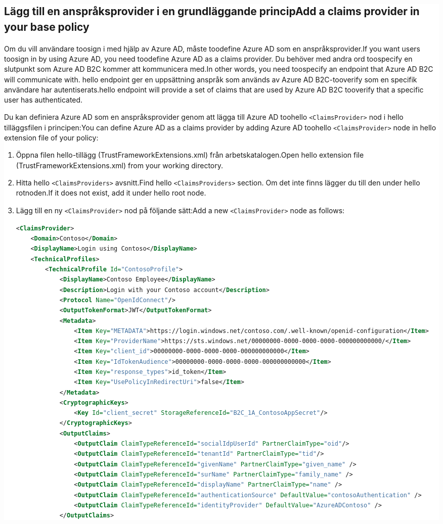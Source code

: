 
## <a name="add-a-claims-provider-in-your-base-policy"></a><span data-ttu-id="be4a4-142">Lägg till en anspråksprovider i en grundläggande princip</span><span class="sxs-lookup"><span data-stu-id="be4a4-142">Add a claims provider in your base policy</span></span>

<span data-ttu-id="be4a4-143">Om du vill användare toosign i med hjälp av Azure AD, måste toodefine Azure AD som en anspråksprovider.</span><span class="sxs-lookup"><span data-stu-id="be4a4-143">If you want users toosign in by using Azure AD, you need toodefine Azure AD as a claims provider.</span></span> <span data-ttu-id="be4a4-144">Du behöver med andra ord toospecify en slutpunkt som Azure AD B2C kommer att kommunicera med.</span><span class="sxs-lookup"><span data-stu-id="be4a4-144">In other words, you need toospecify an endpoint that Azure AD B2C will communicate with.</span></span> <span data-ttu-id="be4a4-145">hello endpoint ger en uppsättning anspråk som används av Azure AD B2C-tooverify som en specifik användare har autentiserats.</span><span class="sxs-lookup"><span data-stu-id="be4a4-145">hello endpoint will provide a set of claims that are used by Azure AD B2C tooverify that a specific user has authenticated.</span></span> 

<span data-ttu-id="be4a4-146">Du kan definiera Azure AD som en anspråksprovider genom att lägga till Azure AD toohello `<ClaimsProvider>` nod i hello tilläggsfilen i principen:</span><span class="sxs-lookup"><span data-stu-id="be4a4-146">You can define Azure AD as a claims provider by adding Azure AD toohello `<ClaimsProvider>` node in hello extension file of your policy:</span></span>

1. <span data-ttu-id="be4a4-147">Öppna filen hello-tillägg (TrustFrameworkExtensions.xml) från arbetskatalogen.</span><span class="sxs-lookup"><span data-stu-id="be4a4-147">Open hello extension file (TrustFrameworkExtensions.xml) from your working directory.</span></span>
1. <span data-ttu-id="be4a4-148">Hitta hello `<ClaimsProviders>` avsnitt.</span><span class="sxs-lookup"><span data-stu-id="be4a4-148">Find hello `<ClaimsProviders>` section.</span></span> <span data-ttu-id="be4a4-149">Om det inte finns lägger du till den under hello rotnoden.</span><span class="sxs-lookup"><span data-stu-id="be4a4-149">If it does not exist, add it under hello root node.</span></span>
1. <span data-ttu-id="be4a4-150">Lägg till en ny `<ClaimsProvider>` nod på följande sätt:</span><span class="sxs-lookup"><span data-stu-id="be4a4-150">Add a new `<ClaimsProvider>` node as follows:</span></span>

    ```XML
    <ClaimsProvider>
        <Domain>Contoso</Domain>
        <DisplayName>Login using Contoso</DisplayName>
        <TechnicalProfiles>
            <TechnicalProfile Id="ContosoProfile">
                <DisplayName>Contoso Employee</DisplayName>
                <Description>Login with your Contoso account</Description>
                <Protocol Name="OpenIdConnect"/>
                <OutputTokenFormat>JWT</OutputTokenFormat>
                <Metadata>
                    <Item Key="METADATA">https://login.windows.net/contoso.com/.well-known/openid-configuration</Item>
                    <Item Key="ProviderName">https://sts.windows.net/00000000-0000-0000-0000-000000000000/</Item>
                    <Item Key="client_id">00000000-0000-0000-0000-000000000000</Item>
                    <Item Key="IdTokenAudience">00000000-0000-0000-0000-000000000000</Item>
                    <Item Key="response_types">id_token</Item>
                    <Item Key="UsePolicyInRedirectUri">false</Item>
                </Metadata>
                <CryptographicKeys>
                    <Key Id="client_secret" StorageReferenceId="B2C_1A_ContosoAppSecret"/>
                </CryptographicKeys>
                <OutputClaims>
                    <OutputClaim ClaimTypeReferenceId="socialIdpUserId" PartnerClaimType="oid"/>
                    <OutputClaim ClaimTypeReferenceId="tenantId" PartnerClaimType="tid"/>
                    <OutputClaim ClaimTypeReferenceId="givenName" PartnerClaimType="given_name" />
                    <OutputClaim ClaimTypeReferenceId="surName" PartnerClaimType="family_name" />
                    <OutputClaim ClaimTypeReferenceId="displayName" PartnerClaimType="name" />
                    <OutputClaim ClaimTypeReferenceId="authenticationSource" DefaultValue="contosoAuthentication" />
                    <OutputClaim ClaimTypeReferenceId="identityProvider" DefaultValue="AzureADContoso" />
                </OutputClaims>